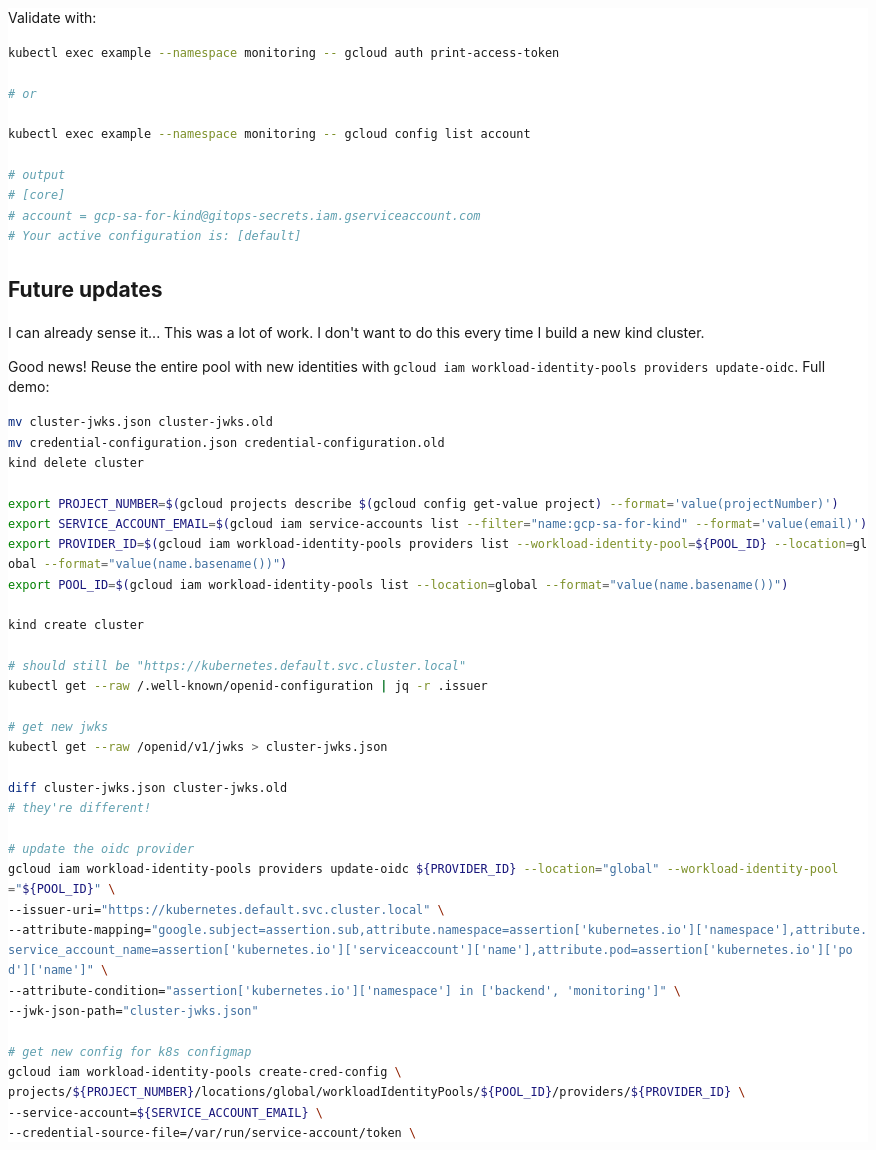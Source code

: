 Validate with:

```bash
kubectl exec example --namespace monitoring -- gcloud auth print-access-token

# or

kubectl exec example --namespace monitoring -- gcloud config list account

# output
# [core]
# account = gcp-sa-for-kind@gitops-secrets.iam.gserviceaccount.com
# Your active configuration is: [default]
```



## Future updates

I can already sense it... This was a lot of work. I don't want to do this every time I build a new kind cluster.

Good news! Reuse the entire pool with new identities with `gcloud iam workload-identity-pools providers update-oidc`. Full demo:

```bash
mv cluster-jwks.json cluster-jwks.old 
mv credential-configuration.json credential-configuration.old
kind delete cluster

export PROJECT_NUMBER=$(gcloud projects describe $(gcloud config get-value project) --format='value(projectNumber)')
export SERVICE_ACCOUNT_EMAIL=$(gcloud iam service-accounts list --filter="name:gcp-sa-for-kind" --format='value(email)')
export PROVIDER_ID=$(gcloud iam workload-identity-pools providers list --workload-identity-pool=${POOL_ID} --location=global --format="value(name.basename())")
export POOL_ID=$(gcloud iam workload-identity-pools list --location=global --format="value(name.basename())")

kind create cluster

# should still be "https://kubernetes.default.svc.cluster.local"
kubectl get --raw /.well-known/openid-configuration | jq -r .issuer

# get new jwks
kubectl get --raw /openid/v1/jwks > cluster-jwks.json

diff cluster-jwks.json cluster-jwks.old
# they're different!

# update the oidc provider
gcloud iam workload-identity-pools providers update-oidc ${PROVIDER_ID} --location="global" --workload-identity-pool="${POOL_ID}" \
--issuer-uri="https://kubernetes.default.svc.cluster.local" \
--attribute-mapping="google.subject=assertion.sub,attribute.namespace=assertion['kubernetes.io']['namespace'],attribute.service_account_name=assertion['kubernetes.io']['serviceaccount']['name'],attribute.pod=assertion['kubernetes.io']['pod']['name']" \
--attribute-condition="assertion['kubernetes.io']['namespace'] in ['backend', 'monitoring']" \
--jwk-json-path="cluster-jwks.json"

# get new config for k8s configmap
gcloud iam workload-identity-pools create-cred-config \
projects/${PROJECT_NUMBER}/locations/global/workloadIdentityPools/${POOL_ID}/providers/${PROVIDER_ID} \
--service-account=${SERVICE_ACCOUNT_EMAIL} \
--credential-source-file=/var/run/service-account/token \
```